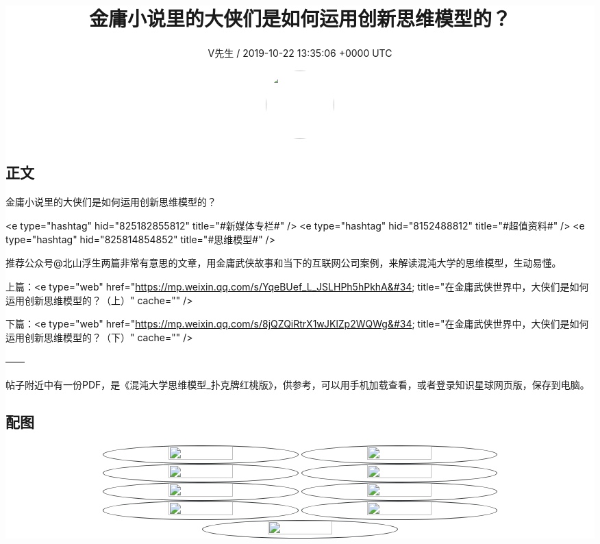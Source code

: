 <h1 align="center">金庸小说里的大侠们是如何运用创新思维模型的？</h1>
<p align="center">
    <a>V先生 / 2019-10-22 13:35:06 &#43;0000 UTC</a>
</p>

<div align="center">
    <img src="https://images.zsxq.com/FjZ6UHBywsXfjFf-7tlSVEq4uEn-?e=1590940799&amp;token=kIxbL07-8jAj8w1n4s9zv64FuZZNEATmlU_Vm6zD:r763oWH0xkbmId4peREzEIAOnFQ=" width="100" height="100" style="border:1px solid;border-radius:50%; color:#ffffff"/>
</div>

## 正文

<div>
金庸小说里的大侠们是如何运用创新思维模型的？

&lt;e type=&#34;hashtag&#34; hid=&#34;825182855812&#34; title=&#34;#新媒体专栏#&#34; /&gt; &lt;e type=&#34;hashtag&#34; hid=&#34;8152488812&#34; title=&#34;#超值资料#&#34; /&gt; &lt;e type=&#34;hashtag&#34; hid=&#34;825814854852&#34; title=&#34;#思维模型#&#34; /&gt; 

推荐公众号@北山浮生两篇非常有意思的文章，用金庸武侠故事和当下的互联网公司案例，来解读混沌大学的思维模型，生动易懂。

上篇：&lt;e type=&#34;web&#34; href=&#34;https://mp.weixin.qq.com/s/YqeBUef_L_JSLHPh5hPkhA&#34; title=&#34;在金庸武侠世界中，大侠们是如何运用创新思维模型的？（上）&#34; cache=&#34;&#34; /&gt;

下篇：&lt;e type=&#34;web&#34; href=&#34;https://mp.weixin.qq.com/s/8jQZQiRtrX1wJKlZp2WQWg&#34; title=&#34;在金庸武侠世界中，大侠们是如何运用创新思维模型的？（下）&#34; cache=&#34;&#34; /&gt;

——

帖子附近中有一份PDF，是《混沌大学思维模型_扑克牌红桃版》，供参考，可以用手机加载查看，或者登录知识星球网页版，保存到电脑。
</div>

## 配图
<div class="image" align="center">

<img src="https://images.zsxq.com/FswgGksfHBINrg6hl_IUAdz9JwgG?imageMogr2/auto-orient/thumbnail/800x/format/jpg/blur/1x0/quality/75&amp;e=1590940799&amp;token=kIxbL07-8jAj8w1n4s9zv64FuZZNEATmlU_Vm6zD:LdwlBGSvpIduY_n6FLYyVOOvD10=" width="33%" height="33%" style="border:1px solid;border-radius:50%; color:#3c3f41"/>

<img src="https://images.zsxq.com/FgbpIpWJTV62kPGvJ4cGGXgGjV98?imageMogr2/auto-orient/thumbnail/800x/format/jpg/blur/1x0/quality/75&amp;e=1590940799&amp;token=kIxbL07-8jAj8w1n4s9zv64FuZZNEATmlU_Vm6zD:memMkhxJas87-e0hKy_ZS_Lpb8A=" width="33%" height="33%" style="border:1px solid;border-radius:50%; color:#3c3f41"/>

<img src="https://images.zsxq.com/Fi_NVukTdhbG5AjrsDMcrvNHmeWK?imageMogr2/auto-orient/thumbnail/800x/format/jpg/blur/1x0/quality/75&amp;e=1590940799&amp;token=kIxbL07-8jAj8w1n4s9zv64FuZZNEATmlU_Vm6zD:3NipIB9NmdJsSBhFYUUju8_5Cbc=" width="33%" height="33%" style="border:1px solid;border-radius:50%; color:#3c3f41"/>

<img src="https://images.zsxq.com/Fl9Qe4eBWL-FkCaVSFVZwyYW5-iy?imageMogr2/auto-orient/thumbnail/800x/format/jpg/blur/1x0/quality/75&amp;e=1590940799&amp;token=kIxbL07-8jAj8w1n4s9zv64FuZZNEATmlU_Vm6zD:-oz3Oz8ouB-DaysouKnWy_AdCl4=" width="33%" height="33%" style="border:1px solid;border-radius:50%; color:#3c3f41"/>

<img src="https://images.zsxq.com/FoFQs4Ht6sHz2yKb_xpqYo9z36Zj?imageMogr2/auto-orient/thumbnail/800x/format/jpg/blur/1x0/quality/75&amp;e=1590940799&amp;token=kIxbL07-8jAj8w1n4s9zv64FuZZNEATmlU_Vm6zD:Pw-KrNvRG_GErdmO0PqDUkQipvk=" width="33%" height="33%" style="border:1px solid;border-radius:50%; color:#3c3f41"/>

<img src="https://images.zsxq.com/FmojzDjlooL5yEd7AziP9QlGI-ME?imageMogr2/auto-orient/thumbnail/800x/format/jpg/blur/1x0/quality/75&amp;e=1590940799&amp;token=kIxbL07-8jAj8w1n4s9zv64FuZZNEATmlU_Vm6zD:pQj3sZSvXNLZDNr6TW1IgniUV0c=" width="33%" height="33%" style="border:1px solid;border-radius:50%; color:#3c3f41"/>

<img src="https://images.zsxq.com/FvKHS64rmOcuGLo_eIsKyU5wzZNP?imageMogr2/auto-orient/thumbnail/800x/format/jpg/blur/1x0/quality/75&amp;e=1590940799&amp;token=kIxbL07-8jAj8w1n4s9zv64FuZZNEATmlU_Vm6zD:64I5o60U22O18TDRrWCDQ_yv7iU=" width="33%" height="33%" style="border:1px solid;border-radius:50%; color:#3c3f41"/>

<img src="https://images.zsxq.com/Fp9LoMXahB6PVnuFZyHHnHOu4Y-4?imageMogr2/auto-orient/thumbnail/800x/format/jpg/blur/1x0/quality/75&amp;e=1590940799&amp;token=kIxbL07-8jAj8w1n4s9zv64FuZZNEATmlU_Vm6zD:hWMMZYugx8WXTEiPmv5N83gPi_Q=" width="33%" height="33%" style="border:1px solid;border-radius:50%; color:#3c3f41"/>

<img src="https://images.zsxq.com/FtOgMEpAreyHawk-HZzQwjqI-YdO?imageMogr2/auto-orient/thumbnail/800x/format/jpg/blur/1x0/quality/75&amp;e=1590940799&amp;token=kIxbL07-8jAj8w1n4s9zv64FuZZNEATmlU_Vm6zD:Oh91qi_KQV0Efiq02WzWY46qMk0=" width="33%" height="33%" style="border:1px solid;border-radius:50%; color:#3c3f41"/>
